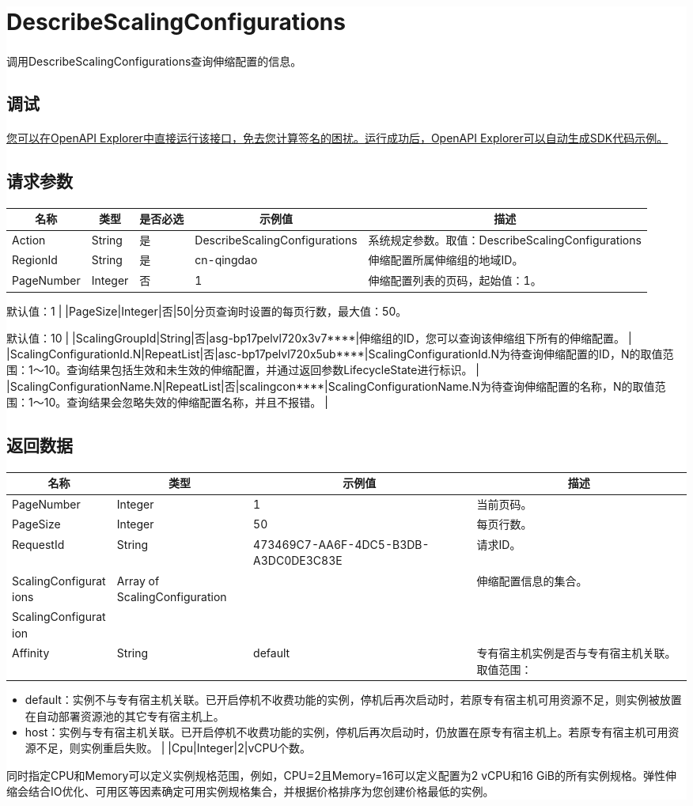 # DescribeScalingConfigurations

调用DescribeScalingConfigurations查询伸缩配置的信息。

## 调试

[您可以在OpenAPI Explorer中直接运行该接口，免去您计算签名的困扰。运行成功后，OpenAPI Explorer可以自动生成SDK代码示例。](https://api.aliyun.com/#product=Ess&api=DescribeScalingConfigurations&type=RPC&version=2014-08-28)

## 请求参数

|名称|类型|是否必选|示例值|描述|
|--|--|----|---|--|
|Action|String|是|DescribeScalingConfigurations|系统规定参数。取值：DescribeScalingConfigurations |
|RegionId|String|是|cn-qingdao|伸缩配置所属伸缩组的地域ID。 |
|PageNumber|Integer|否|1|伸缩配置列表的页码，起始值：1。

 默认值：1 |
|PageSize|Integer|否|50|分页查询时设置的每页行数，最大值：50。

 默认值：10 |
|ScalingGroupId|String|否|asg-bp17pelvl720x3v7\*\*\*\*|伸缩组的ID，您可以查询该伸缩组下所有的伸缩配置。 |
|ScalingConfigurationId.N|RepeatList|否|asc-bp17pelvl720x5ub\*\*\*\*|ScalingConfigurationId.N为待查询伸缩配置的ID，N的取值范围：1～10。查询结果包括生效和未生效的伸缩配置，并通过返回参数LifecycleState进行标识。 |
|ScalingConfigurationName.N|RepeatList|否|scalingcon\*\*\*\*|ScalingConfigurationName.N为待查询伸缩配置的名称，N的取值范围：1～10。查询结果会忽略失效的伸缩配置名称，并且不报错。 |

## 返回数据

|名称|类型|示例值|描述|
|--|--|---|--|
|PageNumber|Integer|1|当前页码。 |
|PageSize|Integer|50|每页行数。 |
|RequestId|String|473469C7-AA6F-4DC5-B3DB-A3DC0DE3C83E|请求ID。 |
|ScalingConfigurations|Array of ScalingConfiguration| |伸缩配置信息的集合。 |
|ScalingConfiguration| | | |
|Affinity|String|default|专有宿主机实例是否与专有宿主机关联。取值范围：

 -   default：实例不与专有宿主机关联。已开启停机不收费功能的实例，停机后再次启动时，若原专有宿主机可用资源不足，则实例被放置在自动部署资源池的其它专有宿主机上。
-   host：实例与专有宿主机关联。已开启停机不收费功能的实例，停机后再次启动时，仍放置在原专有宿主机上。若原专有宿主机可用资源不足，则实例重启失败。 |
|Cpu|Integer|2|vCPU个数。

 同时指定CPU和Memory可以定义实例规格范围，例如，CPU=2且Memory=16可以定义配置为2 vCPU和16 GiB的所有实例规格。弹性伸缩会结合IO优化、可用区等因素确定可用实例规格集合，并根据价格排序为您创建价格最低的实例。
